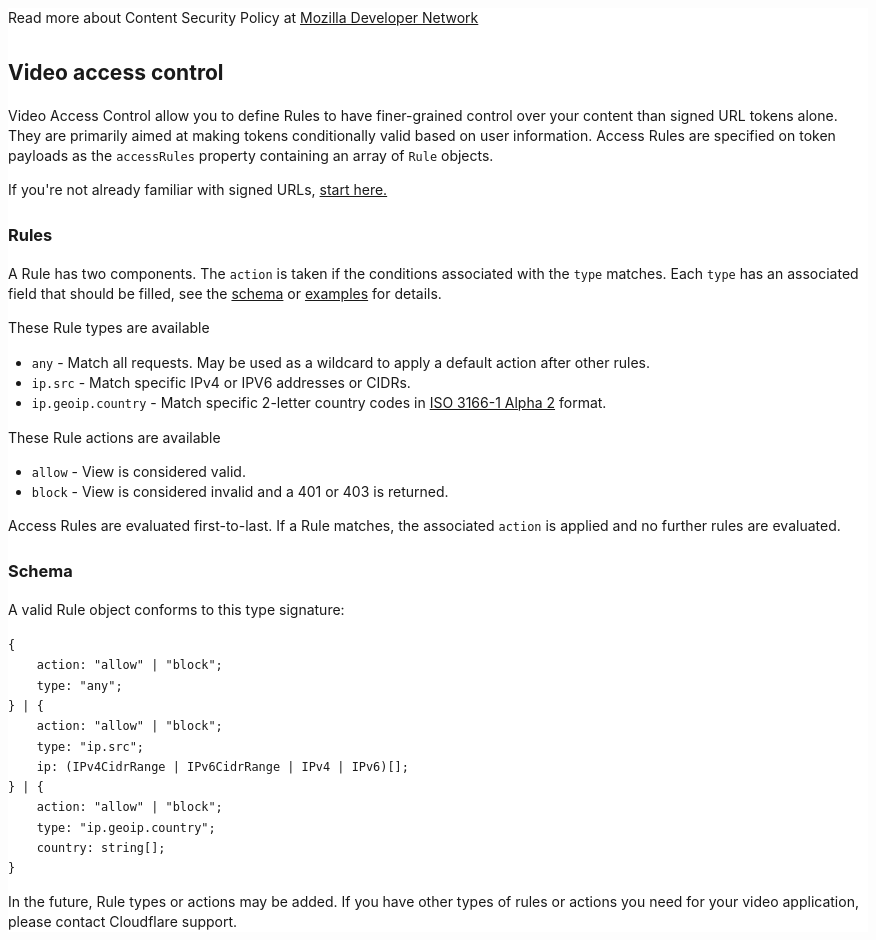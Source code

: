 Read more about Content Security Policy at [Mozilla Developer Network](https://developer.mozilla.org/en-US/docs/Web/HTTP/CSP)

## Video access control

Video Access Control allow you to define Rules to have finer-grained control over your content than signed URL tokens alone. They are primarily aimed at making tokens conditionally valid based on user information. Access Rules are specified on token payloads as the `accessRules` property containing an array of `Rule` objects.

If you're not already familiar with signed URLs, <a href="#signed-urls--tokens">start here.</a>

### Rules

A Rule has two components. The `action` is taken if the conditions associated with the `type` matches. Each `type` has an associated field that should be filled, see the <a href="#schema">schema</a> or <a href="#examples">examples</a> for details.

These Rule types are available

- `any` - Match all requests. May be used as a wildcard to apply a default action after other rules.
- `ip.src` - Match specific IPv4 or IPV6 addresses or CIDRs.
- `ip.geoip.country` - Match specific 2-letter country codes in [ISO 3166-1 Alpha 2](https://www.iso.org/obp/ui/#search) format.

These Rule actions are available

- `allow` - View is considered valid.
- `block` - View is considered invalid and a 401 or 403 is returned.

Access Rules are evaluated first-to-last. If a Rule matches, the associated `action` is applied and no further rules are evaluated.

### Schema

A valid Rule object conforms to this type signature:

```
{
	action: "allow" | "block";
	type: "any";
} | {
	action: "allow" | "block";
	type: "ip.src";
	ip: (IPv4CidrRange | IPv6CidrRange | IPv4 | IPv6)[];
} | {
	action: "allow" | "block";
	type: "ip.geoip.country";
	country: string[];
}
```

In the future, Rule types or actions may be added. If you have other types of rules or actions you need for your video application, please contact Cloudflare support.
